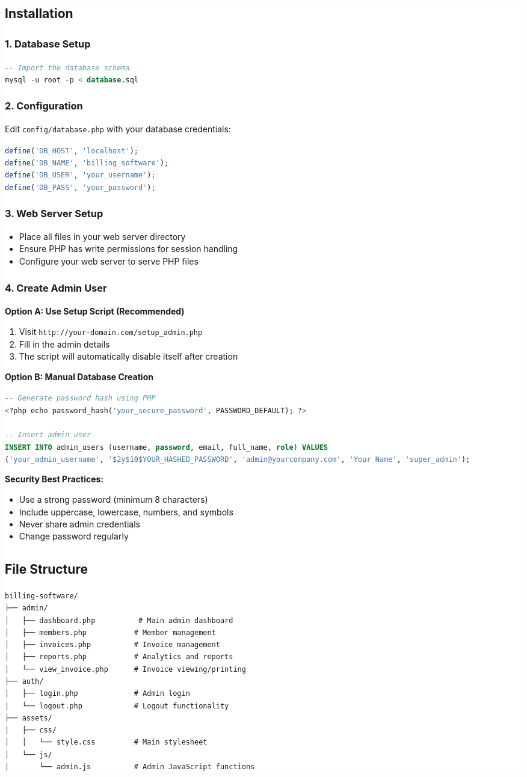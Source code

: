 ## Installation

### 1. Database Setup
```sql
-- Import the database schema
mysql -u root -p < database.sql
```

### 2. Configuration
Edit `config/database.php` with your database credentials:
```php
define('DB_HOST', 'localhost');
define('DB_NAME', 'billing_software');
define('DB_USER', 'your_username');
define('DB_PASS', 'your_password');
```

### 3. Web Server Setup
- Place all files in your web server directory
- Ensure PHP has write permissions for session handling
- Configure your web server to serve PHP files

### 4. Create Admin User

**Option A: Use Setup Script (Recommended)**
1. Visit `http://your-domain.com/setup_admin.php`
2. Fill in the admin details
3. The script will automatically disable itself after creation

**Option B: Manual Database Creation**
```sql
-- Generate password hash using PHP
<?php echo password_hash('your_secure_password', PASSWORD_DEFAULT); ?>

-- Insert admin user
INSERT INTO admin_users (username, password, email, full_name, role) VALUES 
('your_admin_username', '$2y$10$YOUR_HASHED_PASSWORD', 'admin@yourcompany.com', 'Your Name', 'super_admin');
```

**Security Best Practices:**
- Use a strong password (minimum 8 characters)
- Include uppercase, lowercase, numbers, and symbols
- Never share admin credentials
- Change password regularly

## File Structure

```
billing-software/
├── admin/
│   ├── dashboard.php          # Main admin dashboard
│   ├── members.php           # Member management
│   ├── invoices.php          # Invoice management
│   ├── reports.php           # Analytics and reports
│   └── view_invoice.php      # Invoice viewing/printing
├── auth/
│   ├── login.php             # Admin login
│   └── logout.php            # Logout functionality
├── assets/
│   ├── css/
│   │   └── style.css         # Main stylesheet
│   └── js/
│       └── admin.js          # Admin JavaScript functions
```